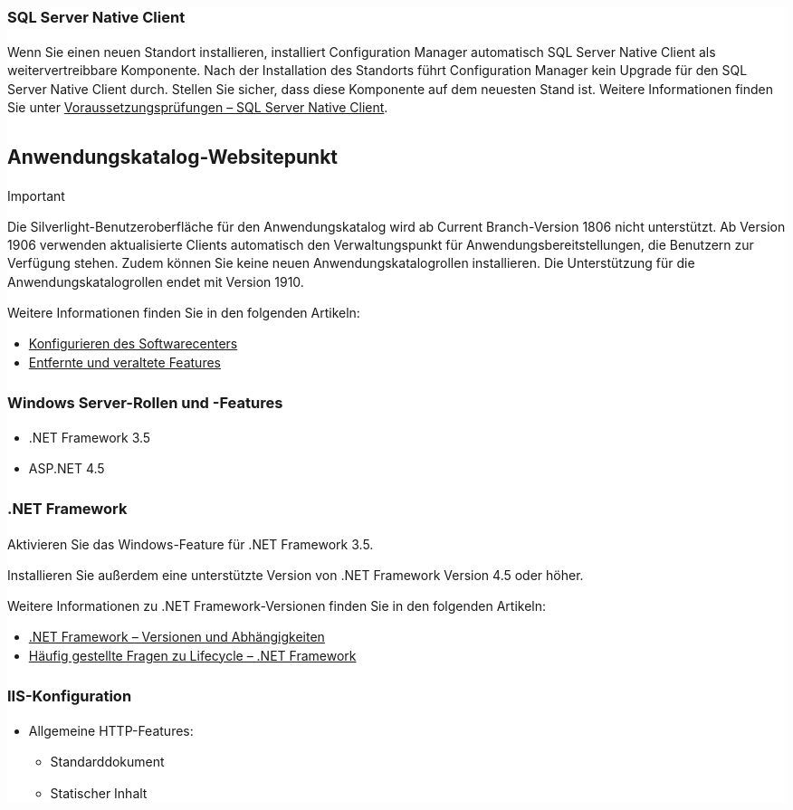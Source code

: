 ### <a name="sql-server-native-client"></a>SQL Server Native Client

Wenn Sie einen neuen Standort installieren, installiert Configuration Manager automatisch SQL Server Native Client als weitervertreibbare Komponente. Nach der Installation des Standorts führt Configuration Manager kein Upgrade für den SQL Server Native Client durch. Stellen Sie sicher, dass diese Komponente auf dem neuesten Stand ist. Weitere Informationen finden Sie unter [Voraussetzungsprüfungen – SQL Server Native Client](../../servers/deploy/install/list-of-prerequisite-checks.md#sql-server-native-client).


## <a name="application-catalog-website-point"></a><a name="bkmk_2012acwspreq"></a> Anwendungskatalog-Websitepunkt  

> [!Important]  
> Die Silverlight-Benutzeroberfläche für den Anwendungskatalog wird ab Current Branch-Version 1806 nicht unterstützt. Ab Version 1906 verwenden aktualisierte Clients automatisch den Verwaltungspunkt für Anwendungsbereitstellungen, die Benutzern zur Verfügung stehen. Zudem können Sie keine neuen Anwendungskatalogrollen installieren. Die Unterstützung für die Anwendungskatalogrollen endet mit Version 1910.  
>
> Weitere Informationen finden Sie in den folgenden Artikeln:
>
> - [Konfigurieren des Softwarecenters](../../../apps/plan-design/plan-for-software-center.md#bkmk_userex)
> - [Entfernte und veraltete Features](../changes/deprecated/removed-and-deprecated-cmfeatures.md)  

### <a name="windows-server-roles-and-features"></a>Windows Server-Rollen und -Features

- .NET Framework 3.5

- ASP.NET 4.5  

### <a name="net-framework"></a>.NET Framework

Aktivieren Sie das Windows-Feature für .NET Framework 3.5.

Installieren Sie außerdem eine unterstützte Version von .NET Framework Version 4.5 oder höher.

Weitere Informationen zu .NET Framework-Versionen finden Sie in den folgenden Artikeln:

- [.NET Framework – Versionen und Abhängigkeiten](https://docs.microsoft.com/dotnet/framework/migration-guide/versions-and-dependencies)
- [Häufig gestellte Fragen zu Lifecycle – .NET Framework](https://support.microsoft.com/help/17455/lifecycle-faq-net-framework)

### <a name="iis-configuration"></a>IIS-Konfiguration  

- Allgemeine HTTP-Features:  

    - Standarddokument  

    - Statischer Inhalt  
